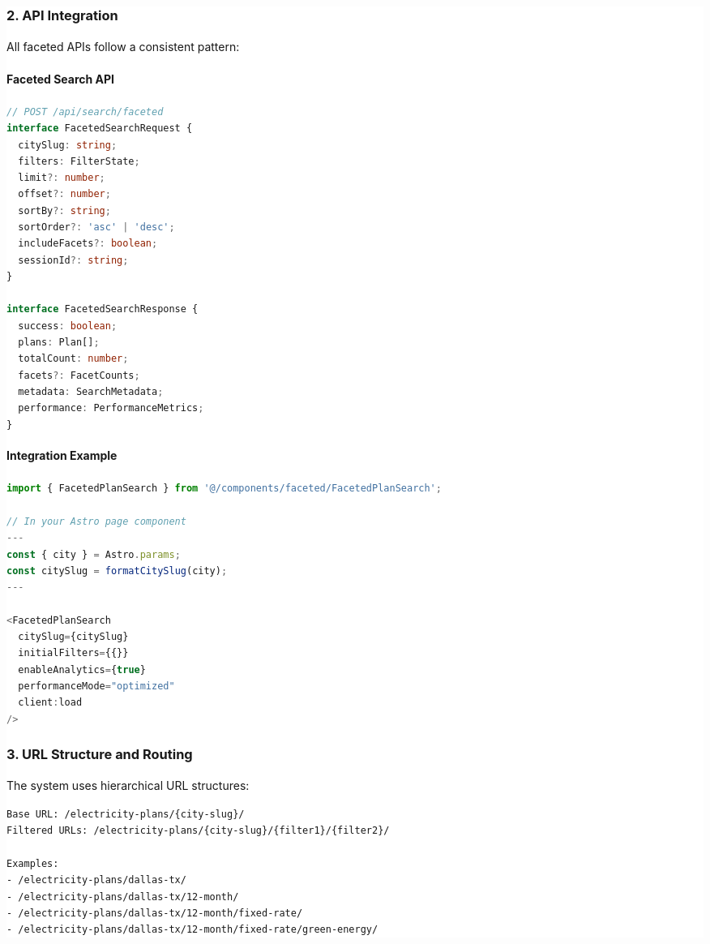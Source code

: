 ### 2. API Integration

All faceted APIs follow a consistent pattern:

#### Faceted Search API
```typescript
// POST /api/search/faceted
interface FacetedSearchRequest {
  citySlug: string;
  filters: FilterState;
  limit?: number;
  offset?: number;
  sortBy?: string;
  sortOrder?: 'asc' | 'desc';
  includeFacets?: boolean;
  sessionId?: string;
}

interface FacetedSearchResponse {
  success: boolean;
  plans: Plan[];
  totalCount: number;
  facets?: FacetCounts;
  metadata: SearchMetadata;
  performance: PerformanceMetrics;
}
```

#### Integration Example
```typescript
import { FacetedPlanSearch } from '@/components/faceted/FacetedPlanSearch';

// In your Astro page component
---
const { city } = Astro.params;
const citySlug = formatCitySlug(city);
---

<FacetedPlanSearch 
  citySlug={citySlug}
  initialFilters={{}}
  enableAnalytics={true}
  performanceMode="optimized"
  client:load 
/>
```

### 3. URL Structure and Routing

The system uses hierarchical URL structures:

```
Base URL: /electricity-plans/{city-slug}/
Filtered URLs: /electricity-plans/{city-slug}/{filter1}/{filter2}/

Examples:
- /electricity-plans/dallas-tx/
- /electricity-plans/dallas-tx/12-month/
- /electricity-plans/dallas-tx/12-month/fixed-rate/
- /electricity-plans/dallas-tx/12-month/fixed-rate/green-energy/
```
